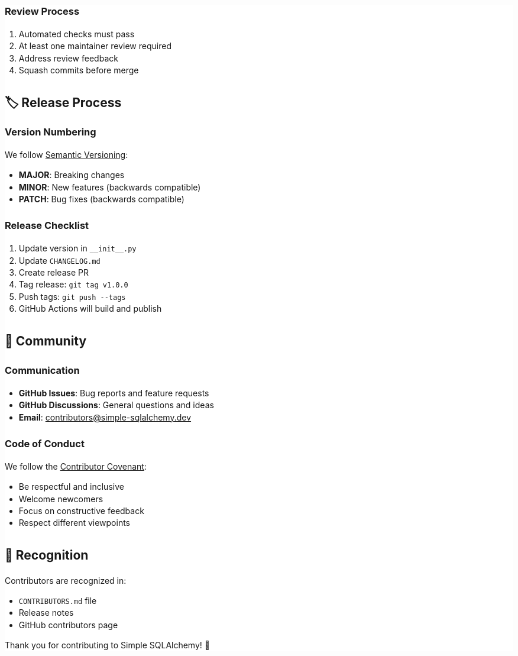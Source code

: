 ### Review Process

1. Automated checks must pass
2. At least one maintainer review required
3. Address review feedback
4. Squash commits before merge

## 🏷️ Release Process

### Version Numbering

We follow [Semantic Versioning](https://semver.org/):

- **MAJOR**: Breaking changes
- **MINOR**: New features (backwards compatible)
- **PATCH**: Bug fixes (backwards compatible)

### Release Checklist

1. Update version in `__init__.py`
2. Update `CHANGELOG.md`
3. Create release PR
4. Tag release: `git tag v1.0.0`
5. Push tags: `git push --tags`
6. GitHub Actions will build and publish

## 🤝 Community

### Communication

- **GitHub Issues**: Bug reports and feature requests
- **GitHub Discussions**: General questions and ideas
- **Email**: contributors@simple-sqlalchemy.dev

### Code of Conduct

We follow the [Contributor Covenant](https://www.contributor-covenant.org/):

- Be respectful and inclusive
- Welcome newcomers
- Focus on constructive feedback
- Respect different viewpoints

## 🙏 Recognition

Contributors are recognized in:

- `CONTRIBUTORS.md` file
- Release notes
- GitHub contributors page

Thank you for contributing to Simple SQLAlchemy! 🚀

